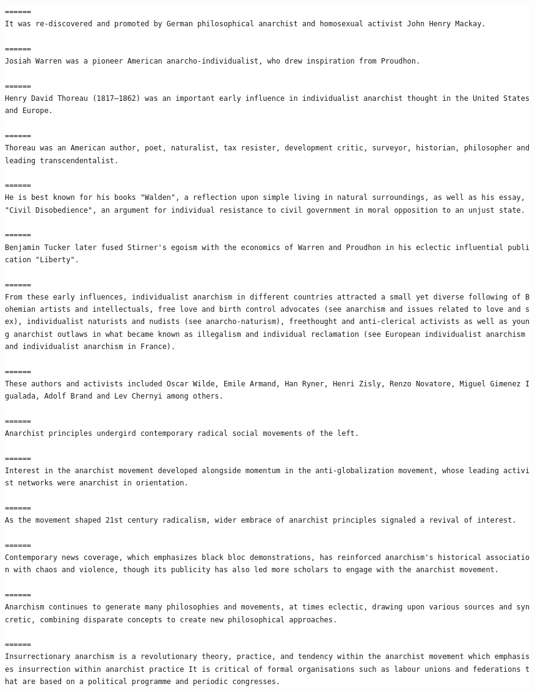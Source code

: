     ======
    It was re-discovered and promoted by German philosophical anarchist and homosexual activist John Henry Mackay.
    
    ======
    Josiah Warren was a pioneer American anarcho-individualist, who drew inspiration from Proudhon.
    
    ======
    Henry David Thoreau (1817–1862) was an important early influence in individualist anarchist thought in the United States and Europe.
    
    ======
    Thoreau was an American author, poet, naturalist, tax resister, development critic, surveyor, historian, philosopher and leading transcendentalist.
    
    ======
    He is best known for his books "Walden", a reflection upon simple living in natural surroundings, as well as his essay, "Civil Disobedience", an argument for individual resistance to civil government in moral opposition to an unjust state.
    
    ======
    Benjamin Tucker later fused Stirner's egoism with the economics of Warren and Proudhon in his eclectic influential publication "Liberty".
    
    ======
    From these early influences, individualist anarchism in different countries attracted a small yet diverse following of Bohemian artists and intellectuals, free love and birth control advocates (see anarchism and issues related to love and sex), individualist naturists and nudists (see anarcho-naturism), freethought and anti-clerical activists as well as young anarchist outlaws in what became known as illegalism and individual reclamation (see European individualist anarchism and individualist anarchism in France).
    
    ======
    These authors and activists included Oscar Wilde, Emile Armand, Han Ryner, Henri Zisly, Renzo Novatore, Miguel Gimenez Igualada, Adolf Brand and Lev Chernyi among others.
    
    ======
    Anarchist principles undergird contemporary radical social movements of the left.
    
    ======
    Interest in the anarchist movement developed alongside momentum in the anti-globalization movement, whose leading activist networks were anarchist in orientation.
    
    ======
    As the movement shaped 21st century radicalism, wider embrace of anarchist principles signaled a revival of interest.
    
    ======
    Contemporary news coverage, which emphasizes black bloc demonstrations, has reinforced anarchism's historical association with chaos and violence, though its publicity has also led more scholars to engage with the anarchist movement.
    
    ======
    Anarchism continues to generate many philosophies and movements, at times eclectic, drawing upon various sources and syncretic, combining disparate concepts to create new philosophical approaches.
    
    ======
    Insurrectionary anarchism is a revolutionary theory, practice, and tendency within the anarchist movement which emphasises insurrection within anarchist practice It is critical of formal organisations such as labour unions and federations that are based on a political programme and periodic congresses.
    